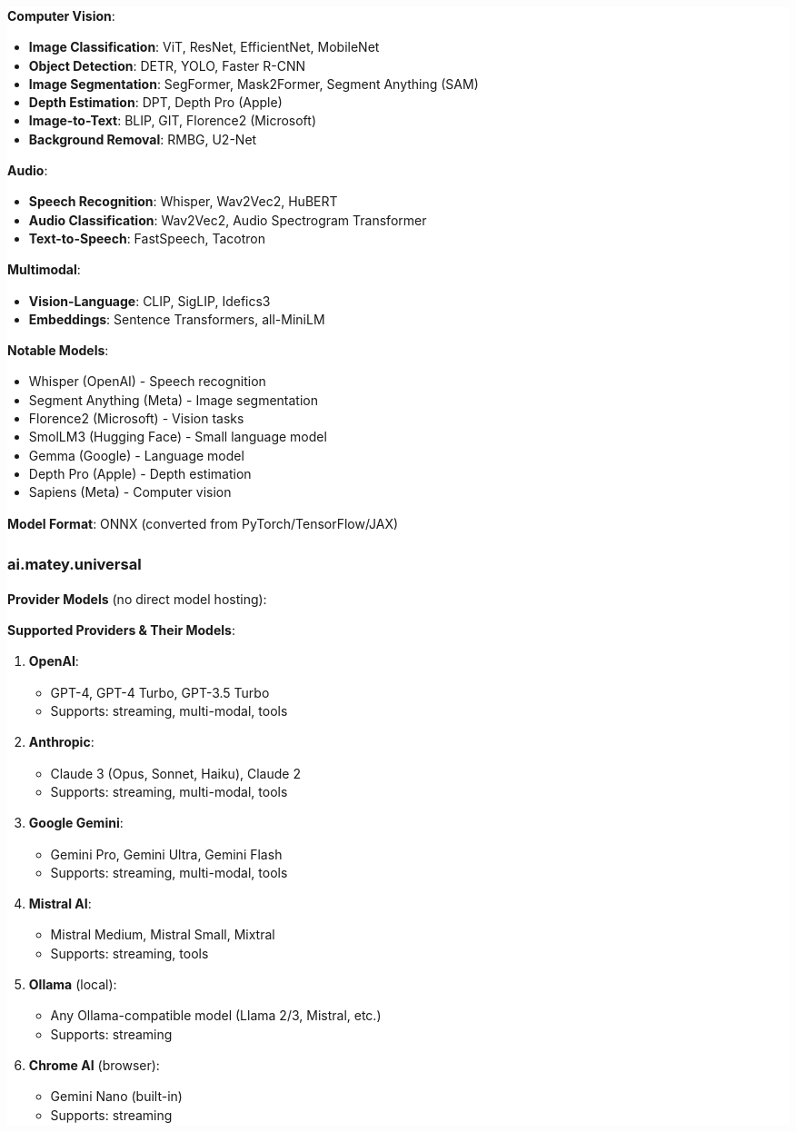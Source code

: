 **Computer Vision**:
- **Image Classification**: ViT, ResNet, EfficientNet, MobileNet
- **Object Detection**: DETR, YOLO, Faster R-CNN
- **Image Segmentation**: SegFormer, Mask2Former, Segment Anything (SAM)
- **Depth Estimation**: DPT, Depth Pro (Apple)
- **Image-to-Text**: BLIP, GIT, Florence2 (Microsoft)
- **Background Removal**: RMBG, U2-Net

**Audio**:
- **Speech Recognition**: Whisper, Wav2Vec2, HuBERT
- **Audio Classification**: Wav2Vec2, Audio Spectrogram Transformer
- **Text-to-Speech**: FastSpeech, Tacotron

**Multimodal**:
- **Vision-Language**: CLIP, SigLIP, Idefics3
- **Embeddings**: Sentence Transformers, all-MiniLM

**Notable Models**:
- Whisper (OpenAI) - Speech recognition
- Segment Anything (Meta) - Image segmentation
- Florence2 (Microsoft) - Vision tasks
- SmolLM3 (Hugging Face) - Small language model
- Gemma (Google) - Language model
- Depth Pro (Apple) - Depth estimation
- Sapiens (Meta) - Computer vision

**Model Format**: ONNX (converted from PyTorch/TensorFlow/JAX)

### ai.matey.universal

**Provider Models** (no direct model hosting):

**Supported Providers & Their Models**:

1. **OpenAI**:
   - GPT-4, GPT-4 Turbo, GPT-3.5 Turbo
   - Supports: streaming, multi-modal, tools

2. **Anthropic**:
   - Claude 3 (Opus, Sonnet, Haiku), Claude 2
   - Supports: streaming, multi-modal, tools

3. **Google Gemini**:
   - Gemini Pro, Gemini Ultra, Gemini Flash
   - Supports: streaming, multi-modal, tools

4. **Mistral AI**:
   - Mistral Medium, Mistral Small, Mixtral
   - Supports: streaming, tools

5. **Ollama** (local):
   - Any Ollama-compatible model (Llama 2/3, Mistral, etc.)
   - Supports: streaming

6. **Chrome AI** (browser):
   - Gemini Nano (built-in)
   - Supports: streaming
